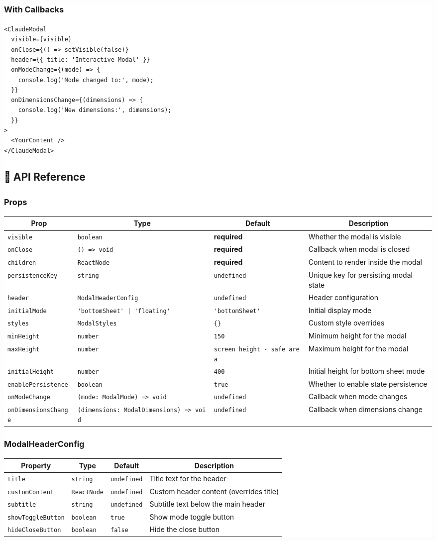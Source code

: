 ### With Callbacks

```tsx
<ClaudeModal
  visible={visible}
  onClose={() => setVisible(false)}
  header={{ title: 'Interactive Modal' }}
  onModeChange={(mode) => {
    console.log('Mode changed to:', mode);
  }}
  onDimensionsChange={(dimensions) => {
    console.log('New dimensions:', dimensions);
  }}
>
  <YourContent />
</ClaudeModal>
```

## 📖 API Reference

### Props

| Prop | Type | Default | Description |
|------|------|---------|-------------|
| `visible` | `boolean` | **required** | Whether the modal is visible |
| `onClose` | `() => void` | **required** | Callback when modal is closed |
| `children` | `ReactNode` | **required** | Content to render inside the modal |
| `persistenceKey` | `string` | `undefined` | Unique key for persisting modal state |
| `header` | `ModalHeaderConfig` | `undefined` | Header configuration |
| `initialMode` | `'bottomSheet' \| 'floating'` | `'bottomSheet'` | Initial display mode |
| `styles` | `ModalStyles` | `{}` | Custom style overrides |
| `minHeight` | `number` | `150` | Minimum height for the modal |
| `maxHeight` | `number` | `screen height - safe area` | Maximum height for the modal |
| `initialHeight` | `number` | `400` | Initial height for bottom sheet mode |
| `enablePersistence` | `boolean` | `true` | Whether to enable state persistence |
| `onModeChange` | `(mode: ModalMode) => void` | `undefined` | Callback when mode changes |
| `onDimensionsChange` | `(dimensions: ModalDimensions) => void` | `undefined` | Callback when dimensions change |

### ModalHeaderConfig

| Property | Type | Default | Description |
|----------|------|---------|-------------|
| `title` | `string` | `undefined` | Title text for the header |
| `customContent` | `ReactNode` | `undefined` | Custom header content (overrides title) |
| `subtitle` | `string` | `undefined` | Subtitle text below the main header |
| `showToggleButton` | `boolean` | `true` | Show mode toggle button |
| `hideCloseButton` | `boolean` | `false` | Hide the close button |
